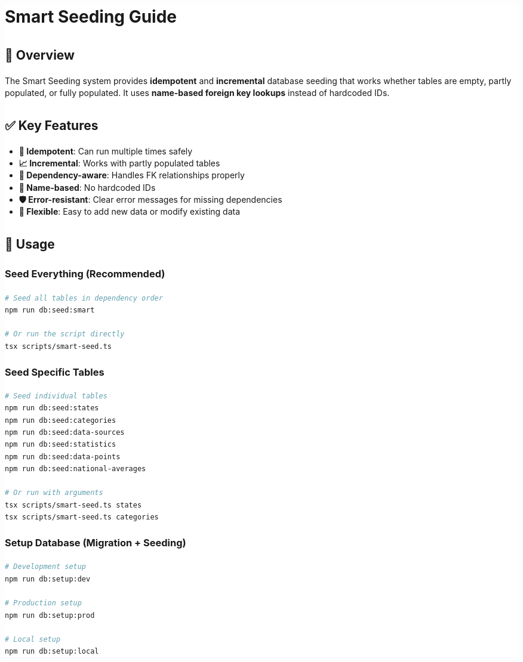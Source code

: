 # Smart Seeding Guide

## 🎯 Overview

The Smart Seeding system provides **idempotent** and **incremental** database seeding that works whether tables are empty, partly populated, or fully populated. It uses **name-based foreign key lookups** instead of hardcoded IDs.

## ✅ Key Features

- **🔄 Idempotent**: Can run multiple times safely
- **📈 Incremental**: Works with partly populated tables
- **🔗 Dependency-aware**: Handles FK relationships properly
- **📝 Name-based**: No hardcoded IDs
- **🛡️ Error-resistant**: Clear error messages for missing dependencies
- **🎯 Flexible**: Easy to add new data or modify existing data

## 🚀 Usage

### Seed Everything (Recommended)

```bash
# Seed all tables in dependency order
npm run db:seed:smart

# Or run the script directly
tsx scripts/smart-seed.ts
```

### Seed Specific Tables

```bash
# Seed individual tables
npm run db:seed:states
npm run db:seed:categories
npm run db:seed:data-sources
npm run db:seed:statistics
npm run db:seed:data-points
npm run db:seed:national-averages

# Or run with arguments
tsx scripts/smart-seed.ts states
tsx scripts/smart-seed.ts categories
```

### Setup Database (Migration + Seeding)

```bash
# Development setup
npm run db:setup:dev

# Production setup
npm run db:setup:prod

# Local setup
npm run db:setup:local
```
